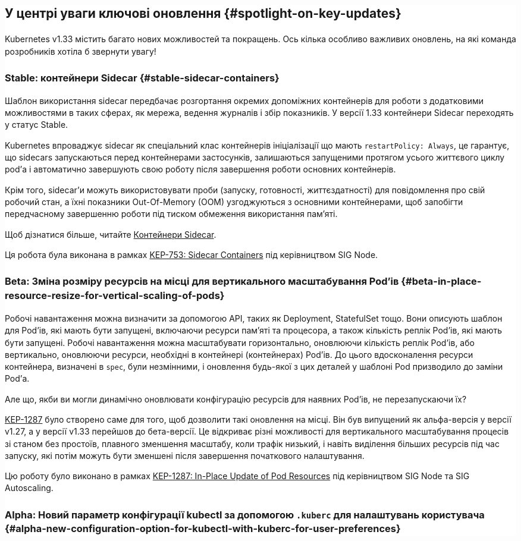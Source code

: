 ## У центрі уваги ключові оновлення {#spotlight-on-key-updates}

Kubernetes v1.33 містить багато нових можливостей та покращень. Ось кілька особливо важливих оновлень, на які команда розробників хотіла б звернути увагу!

### Stable: контейнери Sidecar {#stable-sidecar-containers}

Шаблон використання sidecar передбачає розгортання окремих допоміжних контейнерів для роботи з додатковими можливостями в таких сферах, як мережа, ведення журналів і збір показників. У версії 1.33 контейнери Sidecar переходять у статус Stable.

Kubernetes впроваджує sidecar як спеціальний клас контейнерів ініціалізації що мають `restartPolicy: Always`, це гарантує, що sidecars запускаються перед контейнерами застосунків, залишаються запущеними протягом усього життєвого циклу podʼа і автоматично завершують свою роботу після завершення роботи основних контейнерів.

Крім того, sidecarʼи можуть використовувати проби (запуску, готовності, життєздатності) для повідомлення про свій робочий стан, а їхні показники Out-Of-Memory (OOM) узгоджуються з основними контейнерами, щоб запобігти передчасному завершенню роботи під тиском обмеження використання памʼяті.

Щоб дізнатися більше, читайте [Контейнери Sidecar](/docs/concepts/workloads/pods/sidecar-containers/).

Ця робота була виконана в рамках [KEP-753: Sidecar Containers](https://kep.k8s.io/753) під керівництвом SIG Node.

### Beta: Зміна розміру ресурсів на місці для вертикального масштабування Podʼів {#beta-in-place-resource-resize-for-vertical-scaling-of-pods}

Робочі навантаження можна визначити за допомогою API, таких як Deployment, StatefulSet тощо. Вони описують шаблон для Podʼів, які мають бути запущені, включаючи ресурси памʼяті та процесора, а також кількість реплік Podʼів, які мають бути запущені. Робочі навантаження можна масштабувати горизонтально, оновлюючи кількість реплік Podʼів, або вертикально, оновлюючи ресурси, необхідні в контейнері (контейнерах) Podʼів. До цього вдосконалення ресурси контейнера, визначені в `spec`, були незмінними, і оновлення будь-якої з цих деталей у шаблоні Pod призводило до заміни Podʼа.

Але що, якби ви могли динамічно оновлювати конфігурацію ресурсів для наявних Podʼів, не перезапускаючи їх?

[KEP-1287](https://kep.k8s.io/1287) було створено саме для того, щоб дозволити такі оновлення на місці. Він був випущений як альфа-версія у версії v1.27, а у версії v1.33 перейшов до бета-версії. Це відкриває різні можливості для вертикального масштабування процесів зі станом без простоїв, плавного зменшення масштабу, коли трафік низький, і навіть виділення більших ресурсів під час запуску, які потім можуть бути зменшені після завершення початкового налаштування.

Цю роботу було виконано в рамках [KEP-1287: In-Place Update of Pod Resources](https://kep.k8s.io/1287) під керівництвом SIG Node та SIG Autoscaling.

### Alpha: Новий параметр конфігурації kubectl за допомогою `.kuberc` для налаштувань користувача {#alpha-new-configuration-option-for-kubectl-with-kuberc-for-user-preferences}
